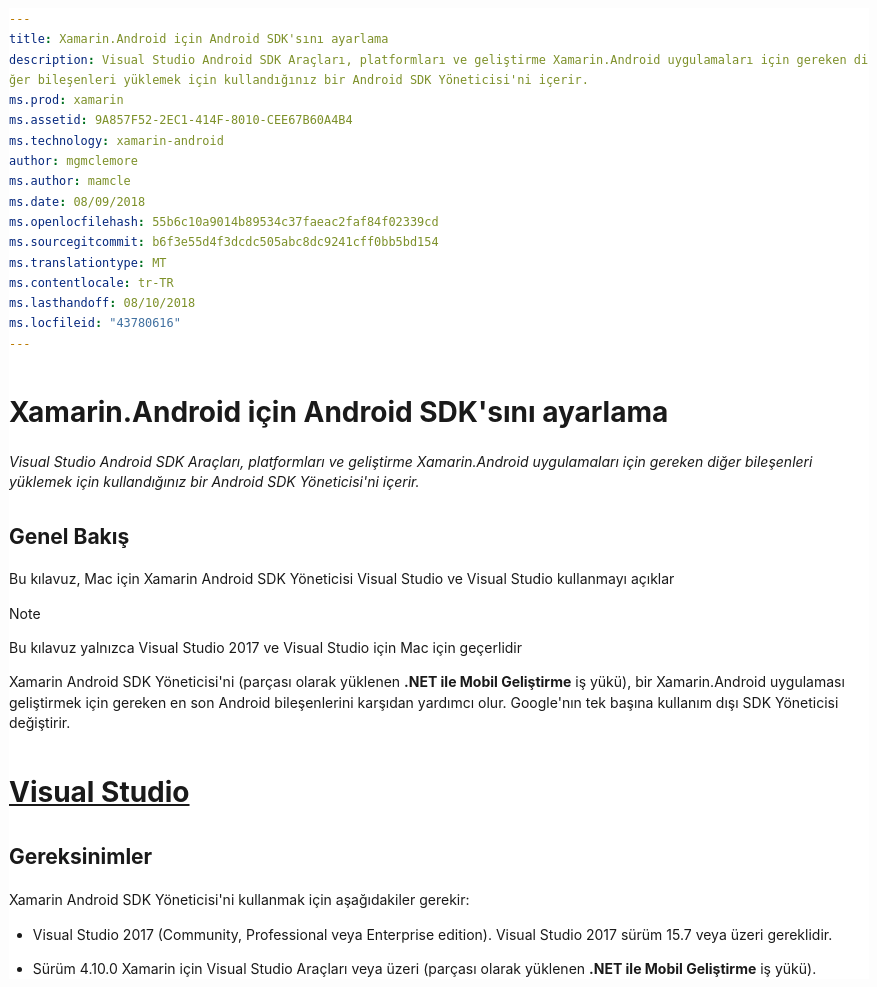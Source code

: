 ```yaml
---
title: Xamarin.Android için Android SDK'sını ayarlama
description: Visual Studio Android SDK Araçları, platformları ve geliştirme Xamarin.Android uygulamaları için gereken diğer bileşenleri yüklemek için kullandığınız bir Android SDK Yöneticisi'ni içerir.
ms.prod: xamarin
ms.assetid: 9A857F52-2EC1-414F-8010-CEE67B60A4B4
ms.technology: xamarin-android
author: mgmclemore
ms.author: mamcle
ms.date: 08/09/2018
ms.openlocfilehash: 55b6c10a9014b89534c37faeac2faf84f02339cd
ms.sourcegitcommit: b6f3e55d4f3dcdc505abc8dc9241cff0bb5bd154
ms.translationtype: MT
ms.contentlocale: tr-TR
ms.lasthandoff: 08/10/2018
ms.locfileid: "43780616"
---
```

# <a name="setting-up-the-android-sdk-for-xamarinandroid"></a>Xamarin.Android için Android SDK'sını ayarlama

_Visual Studio Android SDK Araçları, platformları ve geliştirme Xamarin.Android uygulamaları için gereken diğer bileşenleri yüklemek için kullandığınız bir Android SDK Yöneticisi'ni içerir._


## <a name="overview"></a>Genel Bakış

Bu kılavuz, Mac için Xamarin Android SDK Yöneticisi Visual Studio ve Visual Studio kullanmayı açıklar

> [!NOTE]
> Bu kılavuz yalnızca Visual Studio 2017 ve Visual Studio için Mac için geçerlidir  

Xamarin Android SDK Yöneticisi'ni (parçası olarak yüklenen **.NET ile Mobil Geliştirme** iş yükü), bir Xamarin.Android uygulaması geliştirmek için gereken en son Android bileşenlerini karşıdan yardımcı olur. Google'nın tek başına kullanım dışı SDK Yöneticisi değiştirir.

# <a name="visual-studiotabvswin"></a>[Visual Studio](#tab/vswin)

## <a name="requirements"></a>Gereksinimler

Xamarin Android SDK Yöneticisi'ni kullanmak için aşağıdakiler gerekir:

- Visual Studio 2017 (Community, Professional veya Enterprise edition). Visual Studio 2017 sürüm 15.7 veya üzeri gereklidir.

- Sürüm 4.10.0 Xamarin için Visual Studio Araçları veya üzeri (parçası olarak yüklenen **.NET ile Mobil Geliştirme** iş yükü). 
